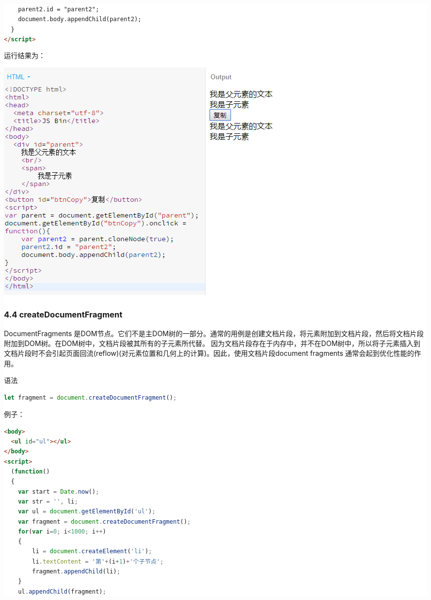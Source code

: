 ```html
  	parent2.id = "parent2";
  	document.body.appendChild(parent2);
  }
</script>
```

运行结果为：

![JavaScript DOM 图3](./assets/web-javascript-dom-03.png)

### 4.4 createDocumentFragment

DocumentFragments 是DOM节点。它们不是主DOM树的一部分。通常的用例是创建文档片段，将元素附加到文档片段，然后将文档片段附加到DOM树。在DOM树中，文档片段被其所有的子元素所代替。
因为文档片段存在于内存中，并不在DOM树中，所以将子元素插入到文档片段时不会引起页面回流(reflow)(对元素位置和几何上的计算)。因此，使用文档片段document fragments 通常会起到优化性能的作用。

语法

```javascript
let fragment = document.createDocumentFragment();
```

例子：
```html
<body>
  <ul id="ul"></ul>
</body>
<script>
  (function()
  {
    var start = Date.now();
    var str = '', li;
    var ul = document.getElementById('ul');
    var fragment = document.createDocumentFragment();
    for(var i=0; i<1000; i++)
    {
        li = document.createElement('li');
        li.textContent = '第'+(i+1)+'个子节点';
        fragment.appendChild(li);
    }
    ul.appendChild(fragment);
```